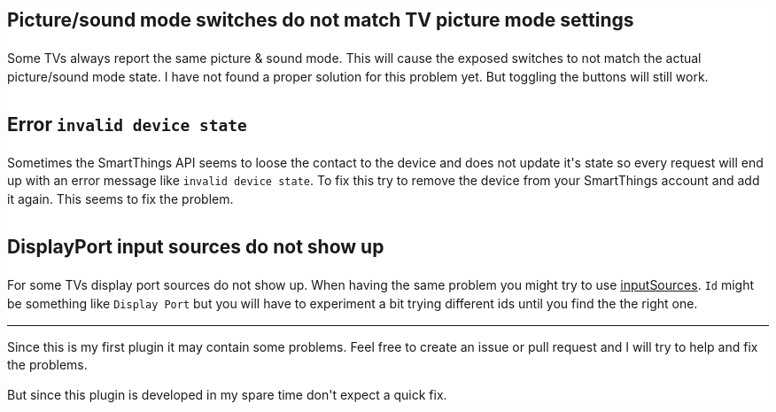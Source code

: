 ## Picture/sound mode switches do not match TV picture mode settings

Some TVs always report the same picture & sound mode. This will cause the exposed switches to not match the actual picture/sound mode state. I have not found a proper solution for this problem yet. But toggling the buttons will still work.

## Error `invalid device state`

Sometimes the SmartThings API seems to loose the contact to the device and does not update it's state so every request will end up with an error message like `invalid device state`. To fix this try to remove the device from your SmartThings account and add it again. This seems to fix the problem.

## DisplayPort input sources do not show up

For some TVs display port sources do not show up. When having the same problem you might try to use [inputSources](#inputsources). `Id` might be something like `Display Port` but you will have to experiment a bit trying different ids until you find the the right one.

***

Since this is my first plugin it may contain some problems. Feel free to create an issue or pull request and I will try to help and fix the problems.

But since this plugin is developed in my spare time don't expect a quick fix.
